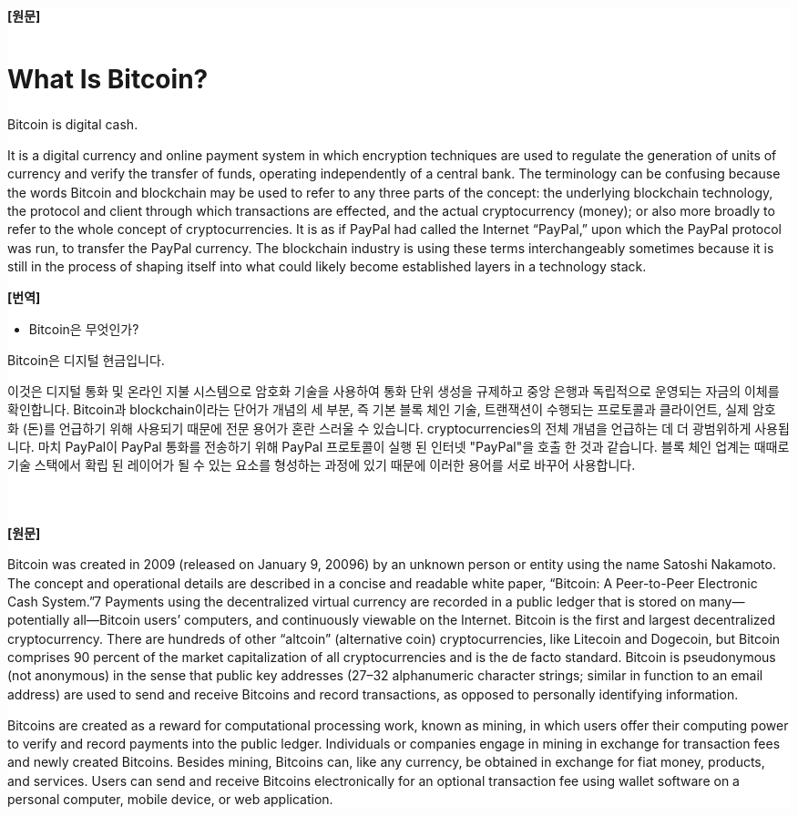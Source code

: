 **[원문]**
# What Is Bitcoin?

Bitcoin is digital cash. 

It is a digital currency and online payment system in which encryption techniques are used to regulate the generation of units of currency and verify the transfer of funds, operating independently of a central bank. 
The terminology can be confusing because the words Bitcoin and blockchain may be used to refer to any three parts of the concept: 
the underlying blockchain technology, the protocol and client through which transactions are effected, and the actual cryptocurrency (money); 
or also more broadly to refer to the whole concept of cryptocurrencies. 
It is as if PayPal had called the Internet “PayPal,” upon which the PayPal protocol was run, to transfer the PayPal currency. 
The blockchain industry is using these terms interchangeably sometimes because it is still in the process of shaping itself into what could likely become established layers in a technology stack.


**[번역]**
- Bitcoin은 무엇인가?

Bitcoin은 디지털 현금입니다. 

이것은 디지털 통화 및 온라인 지불 시스템으로 암호화 기술을 사용하여 통화 단위 생성을 규제하고 중앙 은행과 독립적으로 운영되는 자금의 이체를 확인합니다. 
Bitcoin과 blockchain이라는 단어가 개념의 세 부분, 즉 기본 블록 체인 기술, 트랜잭션이 수행되는 프로토콜과 클라이언트, 실제 암호 화 (돈)를 언급하기 위해 사용되기 때문에 전문 용어가 혼란 스러울 수 있습니다. 
cryptocurrencies의 전체 개념을 언급하는 데 더 광범위하게 사용됩니다. 
마치 PayPal이 PayPal 통화를 전송하기 위해 PayPal 프로토콜이 실행 된 인터넷 "PayPal"을 호출 한 것과 같습니다. 
블록 체인 업계는 때때로 기술 스택에서 확립 된 레이어가 될 수 있는 요소를 형성하는 과정에 있기 때문에 이러한 용어를 서로 바꾸어 사용합니다.
<br>
<br>
<br>

**[원문]**

Bitcoin was created in 2009 (released on January 9, 20096) by an unknown person or entity using the name Satoshi Nakamoto. 
The concept and operational details are described in a concise and readable white paper, 
“Bitcoin: A Peer-to-Peer Electronic Cash System.”7 Payments using the decentralized virtual currency are recorded in a public ledger that is stored on many—potentially all—Bitcoin users’ computers, and continuously viewable on the Internet. 
Bitcoin is the first and largest decentralized cryptocurrency. 
There are hundreds of other “altcoin” (alternative coin) cryptocurrencies, like Litecoin and Dogecoin, but Bitcoin comprises 90 percent of the market capitalization of all cryptocurrencies and is the de facto standard. 
Bitcoin is pseudonymous (not anonymous) in the sense that public key addresses (27–32 alphanumeric character strings; similar in function to an email address) are used to send and receive Bitcoins and record transactions, as opposed to personally identifying information.

Bitcoins are created as a reward for computational processing work, known as mining, 
in which users offer their computing power to verify and record payments into the public ledger. 
Individuals or companies engage in mining in exchange for transaction fees and newly created Bitcoins. 
Besides mining, Bitcoins can, like any currency, be obtained in exchange for fiat money, products, and services. 
Users can send and receive Bitcoins electronically for an optional transaction fee using wallet software on a personal computer, mobile device, or web application.
